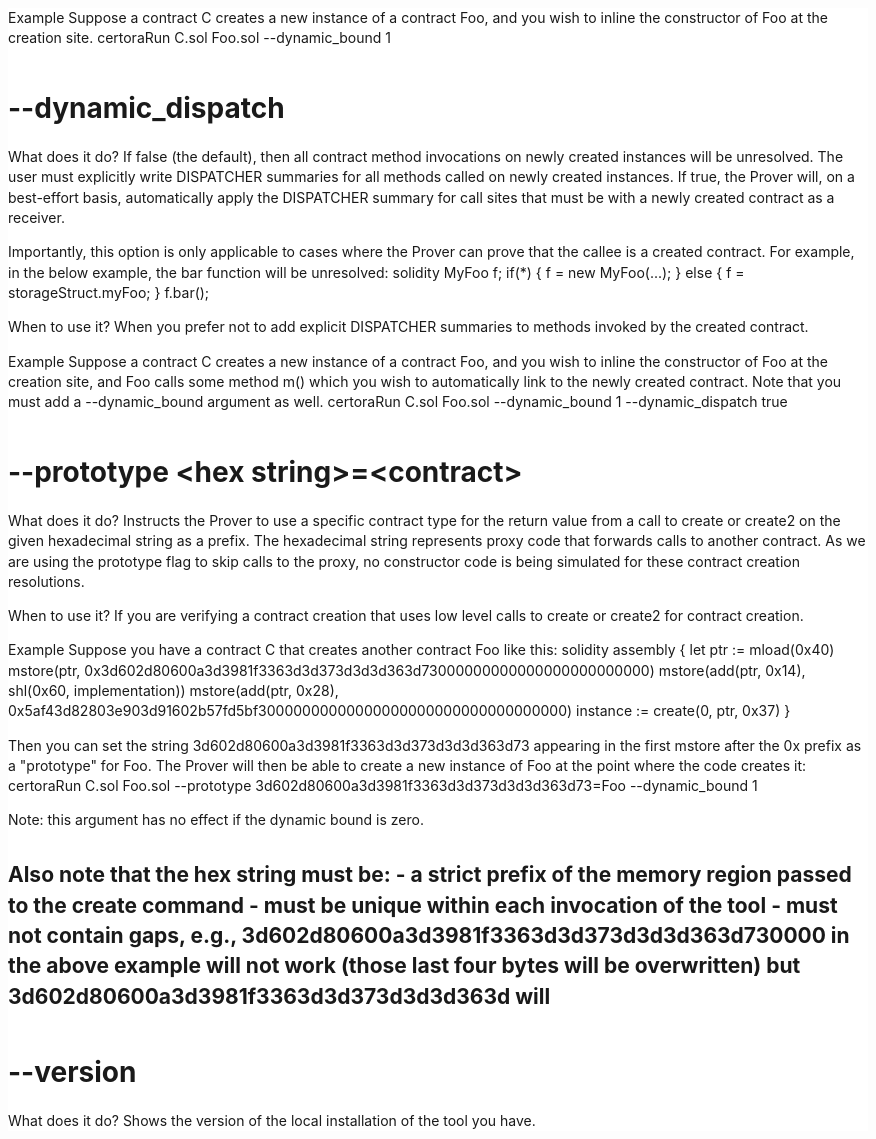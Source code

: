 Example Suppose a contract C creates a new instance of a contract Foo, and you wish to inline the constructor of Foo at the creation site. certoraRun C.sol Foo.sol --dynamic_bound 1

# --dynamic_dispatch

What does it do? If false (the default), then all contract method invocations on newly created instances will be unresolved. The user must explicitly write DISPATCHER summaries for all methods called on newly created instances. If true, the Prover will, on a best-effort basis, automatically apply the DISPATCHER summary for call sites that must be with a newly created contract as a receiver.

Importantly, this option is only applicable to cases where the Prover can prove that the callee is a created contract. For example, in the below example, the bar function will be unresolved: solidity MyFoo f; if(*) { f = new MyFoo(...); } else { f = storageStruct.myFoo; } f.bar();

When to use it? When you prefer not to add explicit DISPATCHER summaries to methods invoked by the created contract.

Example Suppose a contract C creates a new instance of a contract Foo, and you wish to inline the constructor of Foo at the creation site, and Foo calls some method m() which you wish to automatically link to the newly created contract. Note that you must add a --dynamic_bound argument as well. certoraRun C.sol Foo.sol --dynamic_bound 1 --dynamic_dispatch true

# --prototype &lt;hex string&gt;=&lt;contract&gt;

What does it do? Instructs the Prover to use a specific contract type for the return value from a call to create or create2 on the given hexadecimal string as a prefix. The hexadecimal string represents proxy code that forwards calls to another contract. As we are using the prototype flag to skip calls to the proxy, no constructor code is being simulated for these contract creation resolutions.

When to use it? If you are verifying a contract creation that uses low level calls to create or create2 for contract creation.

Example Suppose you have a contract C that creates another contract Foo like this: solidity assembly { let ptr := mload(0x40) mstore(ptr, 0x3d602d80600a3d3981f3363d3d373d3d3d363d73000000000000000000000000) mstore(add(ptr, 0x14), shl(0x60, implementation)) mstore(add(ptr, 0x28), 0x5af43d82803e903d91602b57fd5bf30000000000000000000000000000000000) instance := create(0, ptr, 0x37) }

Then you can set the string 3d602d80600a3d3981f3363d3d373d3d3d363d73 appearing in the first mstore after the 0x prefix as a "prototype" for Foo. The Prover will then be able to create a new instance of Foo at the point where the code creates it: certoraRun C.sol Foo.sol --prototype 3d602d80600a3d3981f3363d3d373d3d3d363d73=Foo --dynamic_bound 1

Note: this argument has no effect if the dynamic bound is zero.

Also note that the hex string must be: - a strict prefix of the memory region passed to the create command - must be unique within each invocation of the tool - must not contain gaps, e.g., 3d602d80600a3d3981f3363d3d373d3d3d363d730000 in the above example will not work (those last four bytes will be overwritten) but 3d602d80600a3d3981f3363d3d373d3d3d363d will
---
# --version

What does it do? Shows the version of the local installation of the tool you have.
